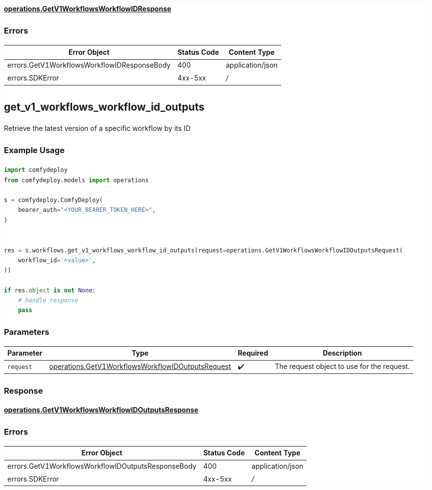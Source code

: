 **[operations.GetV1WorkflowsWorkflowIDResponse](../../models/operations/getv1workflowsworkflowidresponse.md)**
### Errors

| Error Object                                | Status Code                                 | Content Type                                |
| ------------------------------------------- | ------------------------------------------- | ------------------------------------------- |
| errors.GetV1WorkflowsWorkflowIDResponseBody | 400                                         | application/json                            |
| errors.SDKError                             | 4xx-5xx                                     | */*                                         |

## get_v1_workflows_workflow_id_outputs

Retrieve the latest version of a specific workflow by its ID

### Example Usage

```python
import comfydeploy
from comfydeploy.models import operations

s = comfydeploy.ComfyDeploy(
    bearer_auth="<YOUR_BEARER_TOKEN_HERE>",
)


res = s.workflows.get_v1_workflows_workflow_id_outputs(request=operations.GetV1WorkflowsWorkflowIDOutputsRequest(
    workflow_id='<value>',
))

if res.object is not None:
    # handle response
    pass

```

### Parameters

| Parameter                                                                                                              | Type                                                                                                                   | Required                                                                                                               | Description                                                                                                            |
| ---------------------------------------------------------------------------------------------------------------------- | ---------------------------------------------------------------------------------------------------------------------- | ---------------------------------------------------------------------------------------------------------------------- | ---------------------------------------------------------------------------------------------------------------------- |
| `request`                                                                                                              | [operations.GetV1WorkflowsWorkflowIDOutputsRequest](../../models/operations/getv1workflowsworkflowidoutputsrequest.md) | :heavy_check_mark:                                                                                                     | The request object to use for the request.                                                                             |


### Response

**[operations.GetV1WorkflowsWorkflowIDOutputsResponse](../../models/operations/getv1workflowsworkflowidoutputsresponse.md)**
### Errors

| Error Object                                       | Status Code                                        | Content Type                                       |
| -------------------------------------------------- | -------------------------------------------------- | -------------------------------------------------- |
| errors.GetV1WorkflowsWorkflowIDOutputsResponseBody | 400                                                | application/json                                   |
| errors.SDKError                                    | 4xx-5xx                                            | */*                                                |
